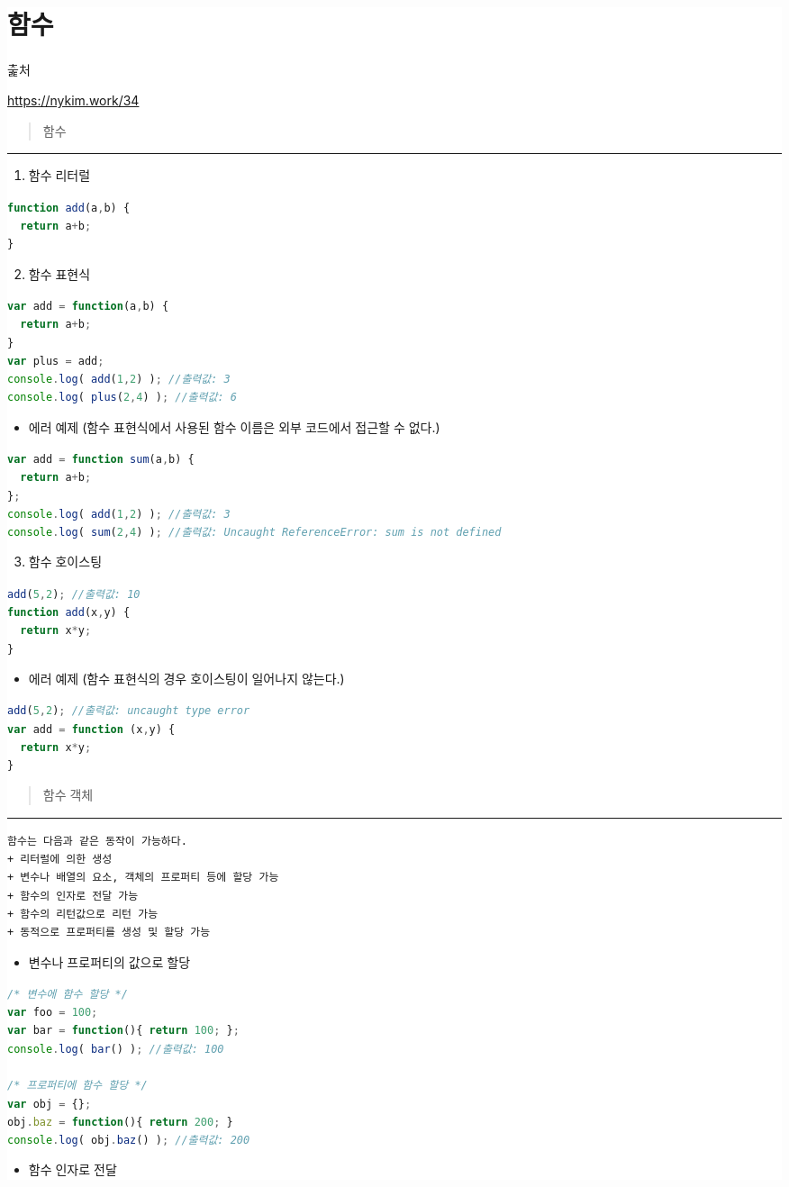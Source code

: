 함수
===
춡처

https://nykim.work/34

>함수
---
1. 함수 리터럴
```js
function add(a,b) {
  return a+b;
}
```
2. 함수 표현식
```js
var add = function(a,b) {
  return a+b;
} 
var plus = add; 
console.log( add(1,2) ); //출력값: 3
console.log( plus(2,4) ); //출력값: 6
```
* 에러 예제 (함수 표현식에서 사용된 함수 이름은 외부 코드에서 접근할 수 없다.)
```js
var add = function sum(a,b) {
  return a+b;
}; 
console.log( add(1,2) ); //출력값: 3
console.log( sum(2,4) ); //출력값: Uncaught ReferenceError: sum is not defined
```
3. 함수 호이스팅
```js
add(5,2); //출력값: 10 
function add(x,y) {
  return x*y;
}
```
* 에러 예제 (함수 표현식의 경우 호이스팅이 일어나지 않는다.)
```js
add(5,2); //출력값: uncaught type error 
var add = function (x,y) {
  return x*y;
}
```

>함수 객체
---
    함수는 다음과 같은 동작이 가능하다.
    + 리터럴에 의한 생성
    + 변수나 배열의 요소, 객체의 프로퍼티 등에 할당 가능
    + 함수의 인자로 전달 가능
    + 함수의 리턴값으로 리턴 가능
    + 동적으로 프로퍼티를 생성 및 할당 가능
* 변수나 프로퍼티의 값으로 할당
```js
/* 변수에 함수 할당 */
var foo = 100;
var bar = function(){ return 100; };
console.log( bar() ); //출력값: 100
 
/* 프로퍼티에 함수 할당 */
var obj = {};
obj.baz = function(){ return 200; }
console.log( obj.baz() ); //출력값: 200
```
* 함수 인자로 전달